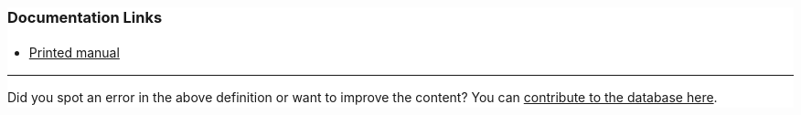 ### Documentation Links

* [Printed manual](https://opensmarthouse.org/zwavedatabase/1578/reference/Wave_2PM_multilang_2023_print_V4.pdf)

---

Did you spot an error in the above definition or want to improve the content?
You can [contribute to the database here](https://opensmarthouse.org/zwavedatabase/1578).
